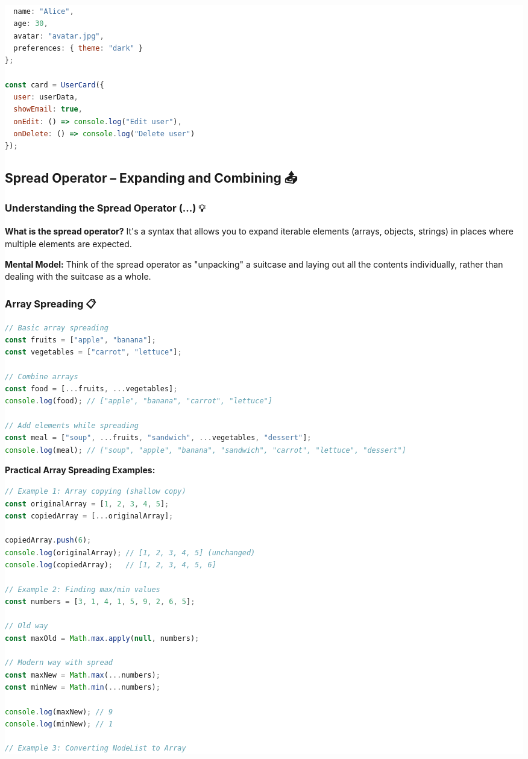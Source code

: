 ```javascript
  name: "Alice",
  age: 30,
  avatar: "avatar.jpg",
  preferences: { theme: "dark" }
};

const card = UserCard({
  user: userData,
  showEmail: true,
  onEdit: () => console.log("Edit user"),
  onDelete: () => console.log("Delete user")
});
```

## Spread Operator – Expanding and Combining 📤

### Understanding the Spread Operator (...) 💡

**What is the spread operator?** It's a syntax that allows you to expand iterable elements (arrays, objects, strings) in places where multiple elements are expected.

**Mental Model:** Think of the spread operator as "unpacking" a suitcase and laying out all the contents individually, rather than dealing with the suitcase as a whole.

### Array Spreading 📋

```javascript
// Basic array spreading
const fruits = ["apple", "banana"];
const vegetables = ["carrot", "lettuce"];

// Combine arrays
const food = [...fruits, ...vegetables];
console.log(food); // ["apple", "banana", "carrot", "lettuce"]

// Add elements while spreading
const meal = ["soup", ...fruits, "sandwich", ...vegetables, "dessert"];
console.log(meal); // ["soup", "apple", "banana", "sandwich", "carrot", "lettuce", "dessert"]
```

**Practical Array Spreading Examples:**

```javascript
// Example 1: Array copying (shallow copy)
const originalArray = [1, 2, 3, 4, 5];
const copiedArray = [...originalArray];

copiedArray.push(6);
console.log(originalArray); // [1, 2, 3, 4, 5] (unchanged)
console.log(copiedArray);   // [1, 2, 3, 4, 5, 6]

// Example 2: Finding max/min values
const numbers = [3, 1, 4, 1, 5, 9, 2, 6, 5];

// Old way
const maxOld = Math.max.apply(null, numbers);

// Modern way with spread
const maxNew = Math.max(...numbers);
const minNew = Math.min(...numbers);

console.log(maxNew); // 9
console.log(minNew); // 1

// Example 3: Converting NodeList to Array
```